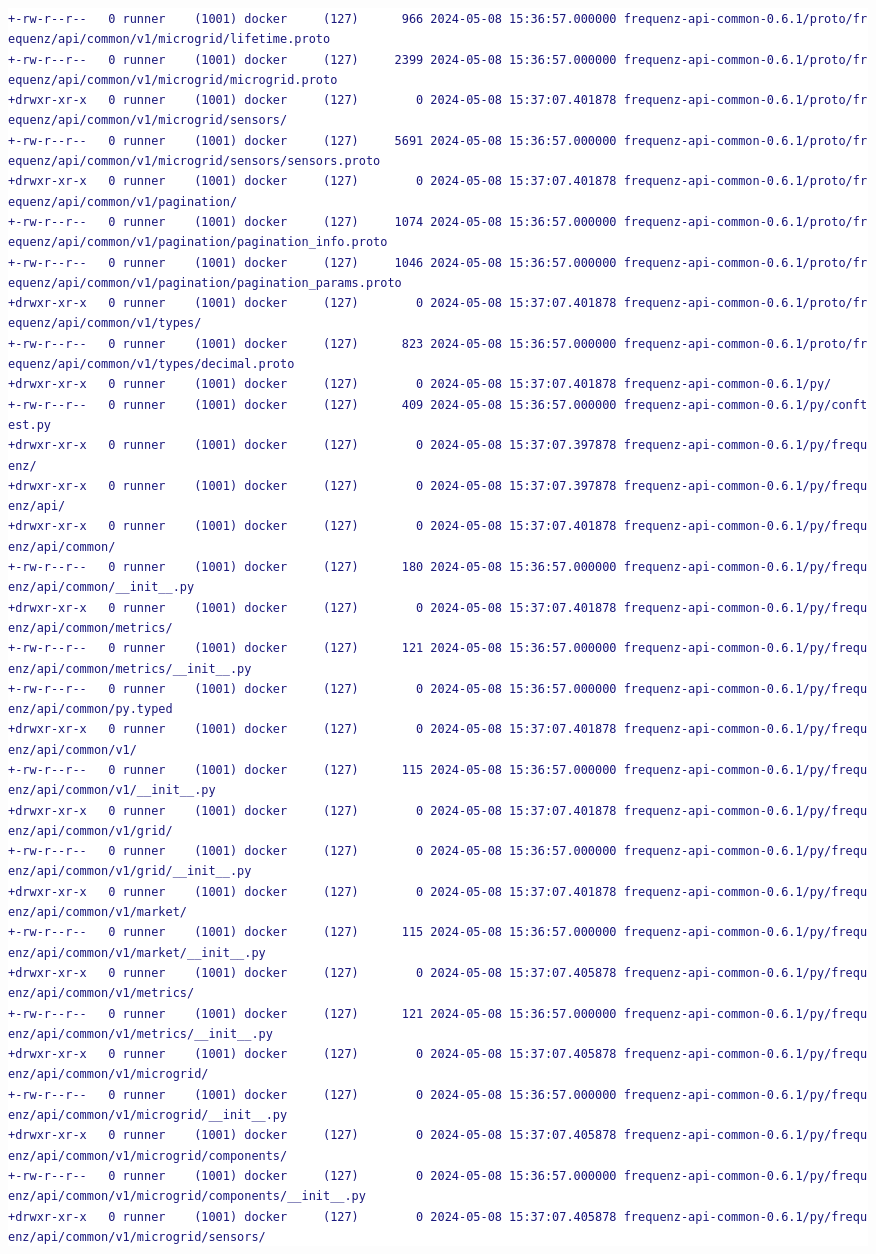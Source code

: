 ```diff
+-rw-r--r--   0 runner    (1001) docker     (127)      966 2024-05-08 15:36:57.000000 frequenz-api-common-0.6.1/proto/frequenz/api/common/v1/microgrid/lifetime.proto
+-rw-r--r--   0 runner    (1001) docker     (127)     2399 2024-05-08 15:36:57.000000 frequenz-api-common-0.6.1/proto/frequenz/api/common/v1/microgrid/microgrid.proto
+drwxr-xr-x   0 runner    (1001) docker     (127)        0 2024-05-08 15:37:07.401878 frequenz-api-common-0.6.1/proto/frequenz/api/common/v1/microgrid/sensors/
+-rw-r--r--   0 runner    (1001) docker     (127)     5691 2024-05-08 15:36:57.000000 frequenz-api-common-0.6.1/proto/frequenz/api/common/v1/microgrid/sensors/sensors.proto
+drwxr-xr-x   0 runner    (1001) docker     (127)        0 2024-05-08 15:37:07.401878 frequenz-api-common-0.6.1/proto/frequenz/api/common/v1/pagination/
+-rw-r--r--   0 runner    (1001) docker     (127)     1074 2024-05-08 15:36:57.000000 frequenz-api-common-0.6.1/proto/frequenz/api/common/v1/pagination/pagination_info.proto
+-rw-r--r--   0 runner    (1001) docker     (127)     1046 2024-05-08 15:36:57.000000 frequenz-api-common-0.6.1/proto/frequenz/api/common/v1/pagination/pagination_params.proto
+drwxr-xr-x   0 runner    (1001) docker     (127)        0 2024-05-08 15:37:07.401878 frequenz-api-common-0.6.1/proto/frequenz/api/common/v1/types/
+-rw-r--r--   0 runner    (1001) docker     (127)      823 2024-05-08 15:36:57.000000 frequenz-api-common-0.6.1/proto/frequenz/api/common/v1/types/decimal.proto
+drwxr-xr-x   0 runner    (1001) docker     (127)        0 2024-05-08 15:37:07.401878 frequenz-api-common-0.6.1/py/
+-rw-r--r--   0 runner    (1001) docker     (127)      409 2024-05-08 15:36:57.000000 frequenz-api-common-0.6.1/py/conftest.py
+drwxr-xr-x   0 runner    (1001) docker     (127)        0 2024-05-08 15:37:07.397878 frequenz-api-common-0.6.1/py/frequenz/
+drwxr-xr-x   0 runner    (1001) docker     (127)        0 2024-05-08 15:37:07.397878 frequenz-api-common-0.6.1/py/frequenz/api/
+drwxr-xr-x   0 runner    (1001) docker     (127)        0 2024-05-08 15:37:07.401878 frequenz-api-common-0.6.1/py/frequenz/api/common/
+-rw-r--r--   0 runner    (1001) docker     (127)      180 2024-05-08 15:36:57.000000 frequenz-api-common-0.6.1/py/frequenz/api/common/__init__.py
+drwxr-xr-x   0 runner    (1001) docker     (127)        0 2024-05-08 15:37:07.401878 frequenz-api-common-0.6.1/py/frequenz/api/common/metrics/
+-rw-r--r--   0 runner    (1001) docker     (127)      121 2024-05-08 15:36:57.000000 frequenz-api-common-0.6.1/py/frequenz/api/common/metrics/__init__.py
+-rw-r--r--   0 runner    (1001) docker     (127)        0 2024-05-08 15:36:57.000000 frequenz-api-common-0.6.1/py/frequenz/api/common/py.typed
+drwxr-xr-x   0 runner    (1001) docker     (127)        0 2024-05-08 15:37:07.401878 frequenz-api-common-0.6.1/py/frequenz/api/common/v1/
+-rw-r--r--   0 runner    (1001) docker     (127)      115 2024-05-08 15:36:57.000000 frequenz-api-common-0.6.1/py/frequenz/api/common/v1/__init__.py
+drwxr-xr-x   0 runner    (1001) docker     (127)        0 2024-05-08 15:37:07.401878 frequenz-api-common-0.6.1/py/frequenz/api/common/v1/grid/
+-rw-r--r--   0 runner    (1001) docker     (127)        0 2024-05-08 15:36:57.000000 frequenz-api-common-0.6.1/py/frequenz/api/common/v1/grid/__init__.py
+drwxr-xr-x   0 runner    (1001) docker     (127)        0 2024-05-08 15:37:07.401878 frequenz-api-common-0.6.1/py/frequenz/api/common/v1/market/
+-rw-r--r--   0 runner    (1001) docker     (127)      115 2024-05-08 15:36:57.000000 frequenz-api-common-0.6.1/py/frequenz/api/common/v1/market/__init__.py
+drwxr-xr-x   0 runner    (1001) docker     (127)        0 2024-05-08 15:37:07.405878 frequenz-api-common-0.6.1/py/frequenz/api/common/v1/metrics/
+-rw-r--r--   0 runner    (1001) docker     (127)      121 2024-05-08 15:36:57.000000 frequenz-api-common-0.6.1/py/frequenz/api/common/v1/metrics/__init__.py
+drwxr-xr-x   0 runner    (1001) docker     (127)        0 2024-05-08 15:37:07.405878 frequenz-api-common-0.6.1/py/frequenz/api/common/v1/microgrid/
+-rw-r--r--   0 runner    (1001) docker     (127)        0 2024-05-08 15:36:57.000000 frequenz-api-common-0.6.1/py/frequenz/api/common/v1/microgrid/__init__.py
+drwxr-xr-x   0 runner    (1001) docker     (127)        0 2024-05-08 15:37:07.405878 frequenz-api-common-0.6.1/py/frequenz/api/common/v1/microgrid/components/
+-rw-r--r--   0 runner    (1001) docker     (127)        0 2024-05-08 15:36:57.000000 frequenz-api-common-0.6.1/py/frequenz/api/common/v1/microgrid/components/__init__.py
+drwxr-xr-x   0 runner    (1001) docker     (127)        0 2024-05-08 15:37:07.405878 frequenz-api-common-0.6.1/py/frequenz/api/common/v1/microgrid/sensors/
```